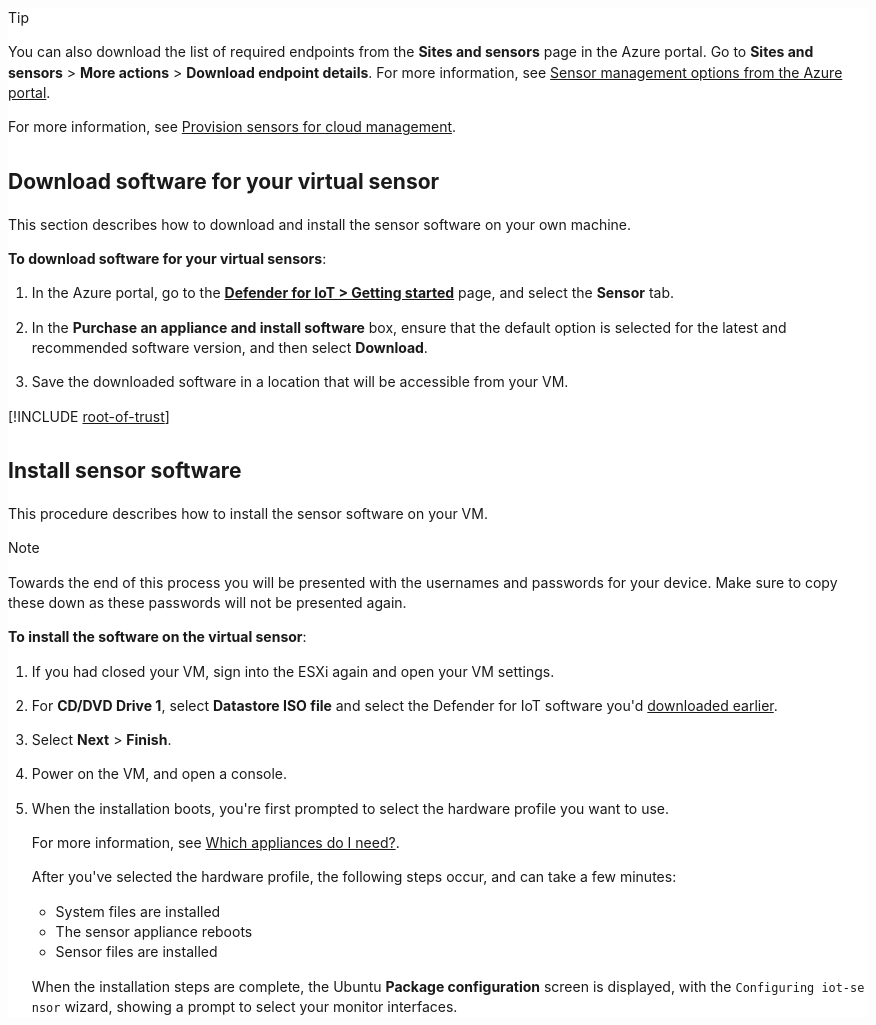 > [!TIP]
> You can also download the list of required endpoints from the **Sites and sensors** page in the Azure portal. Go to **Sites and sensors** > **More actions** > **Download endpoint details**. For more information, see [Sensor management options from the Azure portal](how-to-manage-sensors-on-the-cloud.md#sensor-management-options-from-the-azure-portal).

For more information, see [Provision sensors for cloud management](ot-deploy/provision-cloud-management.md).

## Download software for your virtual sensor

This section describes how to download and install the sensor software on your own machine. 

**To download software for your virtual sensors**:

1. In the Azure portal, go to the [**Defender for IoT > Getting started**](https://portal.azure.com/#blade/Microsoft_Azure_IoT_Defender/IoTDefenderDashboard/Getting_Started) page, and select the **Sensor** tab.

1. In the **Purchase an appliance and install software** box, ensure that the default option is selected for the latest and recommended software version, and then select **Download**.

1. Save the downloaded software in a location that will be accessible from your VM.

[!INCLUDE [root-of-trust](includes/root-of-trust.md)]

## Install sensor software

This procedure describes how to install the sensor software on your VM.

> [!NOTE]
> Towards the end of this process you will be presented with the usernames and passwords for your device. Make sure to copy these down as these passwords will not be presented again.

**To install the software on the virtual sensor**:

1. If you had closed your VM, sign into the ESXi again and open your VM settings.

1. For **CD/DVD Drive 1**, select **Datastore ISO file** and select the Defender for IoT software you'd [downloaded earlier](#download-software-for-your-virtual-sensor).

1. Select **Next** > **Finish**.

1. Power on the VM, and open a console.

1. When the installation boots, you're first prompted to select the hardware profile you want to use.

    For more information, see [Which appliances do I need?](ot-appliance-sizing.md).

    After you've selected the hardware profile, the following steps occur, and can take a few minutes:

    - System files are installed
    - The sensor appliance reboots
    - Sensor files are installed

    When the installation steps are complete, the Ubuntu **Package configuration** screen is displayed, with the `Configuring iot-sensor` wizard, showing a prompt to  select your monitor interfaces.
